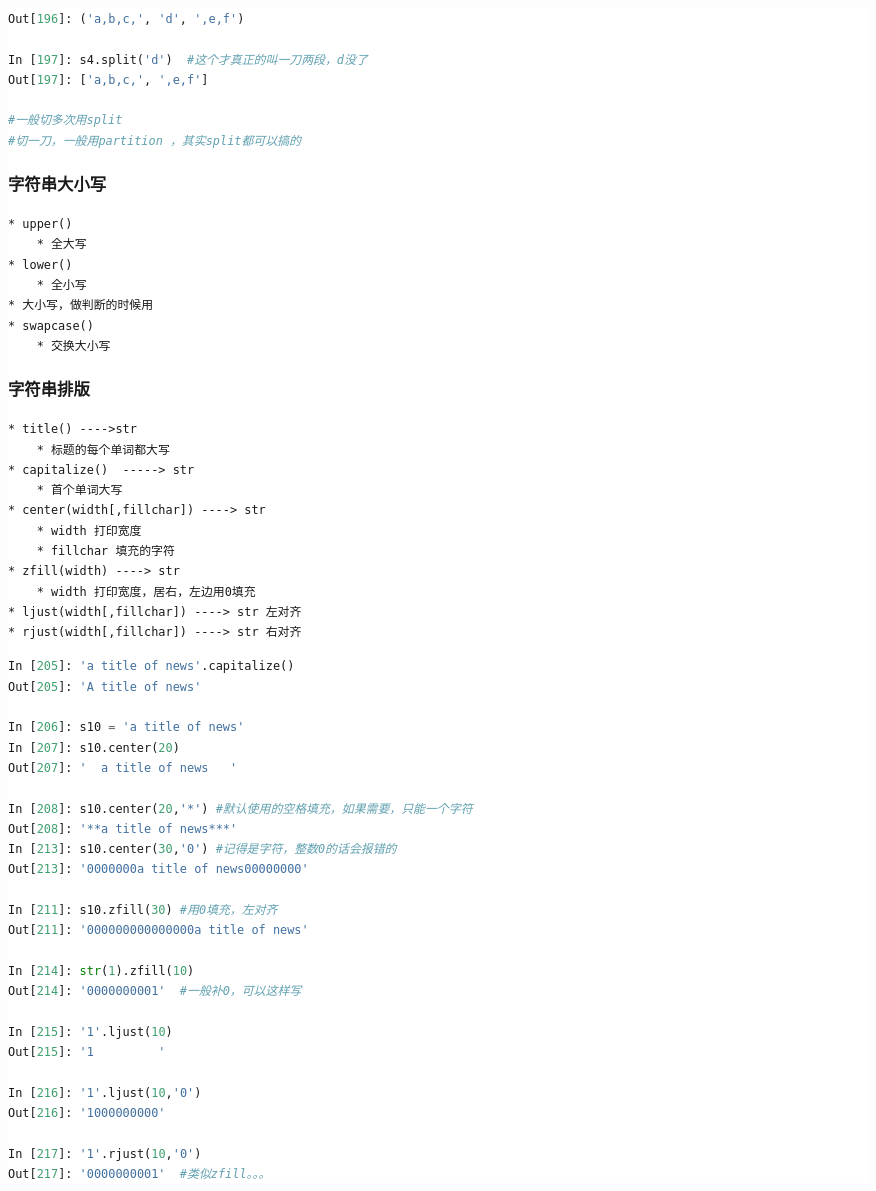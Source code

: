 ```python
Out[196]: ('a,b,c,', 'd', ',e,f')

In [197]: s4.split('d')  #这个才真正的叫一刀两段，d没了
Out[197]: ['a,b,c,', ',e,f']

#一般切多次用split
#切一刀，一般用partition ，其实split都可以搞的
```

### 字符串大小写
    * upper()
        * 全大写
    * lower()
        * 全小写
    * 大小写，做判断的时候用
    * swapcase()
        * 交换大小写

### 字符串排版
    * title() ---->str
        * 标题的每个单词都大写
    * capitalize()  -----> str
        * 首个单词大写
    * center(width[,fillchar]) ----> str
        * width 打印宽度
        * fillchar 填充的字符
    * zfill(width) ----> str
        * width 打印宽度，居右，左边用0填充
    * ljust(width[,fillchar]) ----> str 左对齐
    * rjust(width[,fillchar]) ----> str 右对齐
```python
In [205]: 'a title of news'.capitalize()
Out[205]: 'A title of news'

In [206]: s10 = 'a title of news'
In [207]: s10.center(20)
Out[207]: '  a title of news   '

In [208]: s10.center(20,'*') #默认使用的空格填充，如果需要，只能一个字符
Out[208]: '**a title of news***'
In [213]: s10.center(30,'0') #记得是字符，整数0的话会报错的
Out[213]: '0000000a title of news00000000'

In [211]: s10.zfill(30) #用0填充，左对齐
Out[211]: '000000000000000a title of news'

In [214]: str(1).zfill(10)
Out[214]: '0000000001'  #一般补0，可以这样写

In [215]: '1'.ljust(10)
Out[215]: '1         '

In [216]: '1'.ljust(10,'0')
Out[216]: '1000000000'

In [217]: '1'.rjust(10,'0')
Out[217]: '0000000001'  #类似zfill。。。
```
